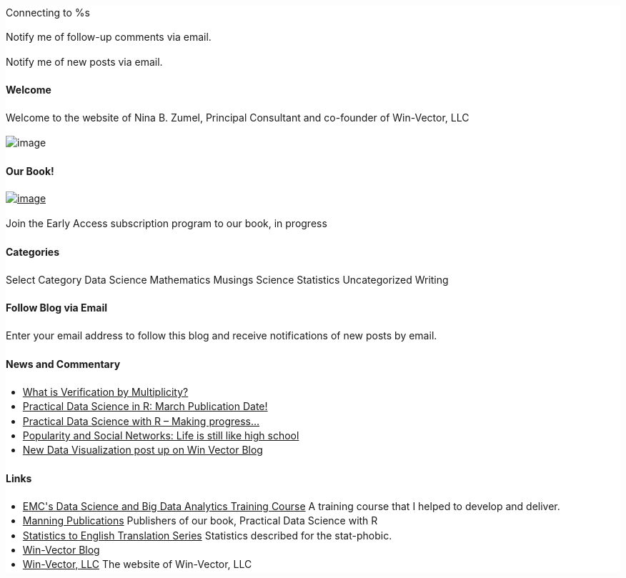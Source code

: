 Connecting to %s

Notify me of follow-up comments via email.

Notify me of new posts via email.

#### Welcome

Welcome to the website of Nina B. Zumel, Principal Consultant and
co-founder of Win-Vector, LLC

![image](http://ninazumel.files.wordpress.com/2012/12/62206_432840009317_1353103_n.jpg?w=155&h=123)

#### Our Book!

[![image](http://www.manning.com/zumel/zumel_cover150.jpg)](http://affiliate.manning.com/idevaffiliate.php?id=1273_360)

Join the Early Access subscription program to our book, in progress

#### Categories

Select Category Data Science Mathematics Musings Science Statistics
Uncategorized Writing

#### Follow Blog via Email

Enter your email address to follow this blog and receive notifications
of new posts by email.

#### News and Commentary

-   [What is Verification by
    Multiplicity?](http://ninazumel.com/2014/03/01/what-is-verification-by-multiplicity/)
-   [Practical Data Science in R: March Publication
    Date!](http://ninazumel.com/2014/02/21/practical-data-science-in-r-march-publication-date/)
-   [Practical Data Science with R – Making
    progress…](http://ninazumel.com/2014/02/15/practical-data-science-with-r-making-progress/)
-   [Popularity and Social Networks: Life is still like high
    school](http://ninazumel.com/2014/01/21/popularity-and-social-networks-life-is-still-like-high-school/)
-   [New Data Visualization post up on Win Vector
    Blog](http://ninazumel.com/2014/01/17/new-data-visualization-post-up-on-win-vector-blog/)

#### Links

-   [EMC's Data Science and Big Data Analytics Training
    Course](http://education.emc.com/guest/campaign/data_science.aspx "A training course that I helped to develop and deliver.")
    A training course that I helped to develop and deliver.
-   [Manning
    Publications](http://affiliate.manning.com/idevaffiliate.php?id=1273_360 "Publishers of our book, Practical Data Science with R")
    Publishers of our book, Practical Data Science with R
-   [Statistics to English Translation
    Series](http://www.win-vector.com/blog/category/statistics-to-english-translation/ "Statistics described for the stat-phobic.")
    Statistics described for the stat-phobic.
-   [Win-Vector Blog](http://www.win-vector.com/blog/)
-   [Win-Vector,
    LLC](http://win-vector.com/ "The website of Win-Vector, LLC") The
    website of Win-Vector, LLC
